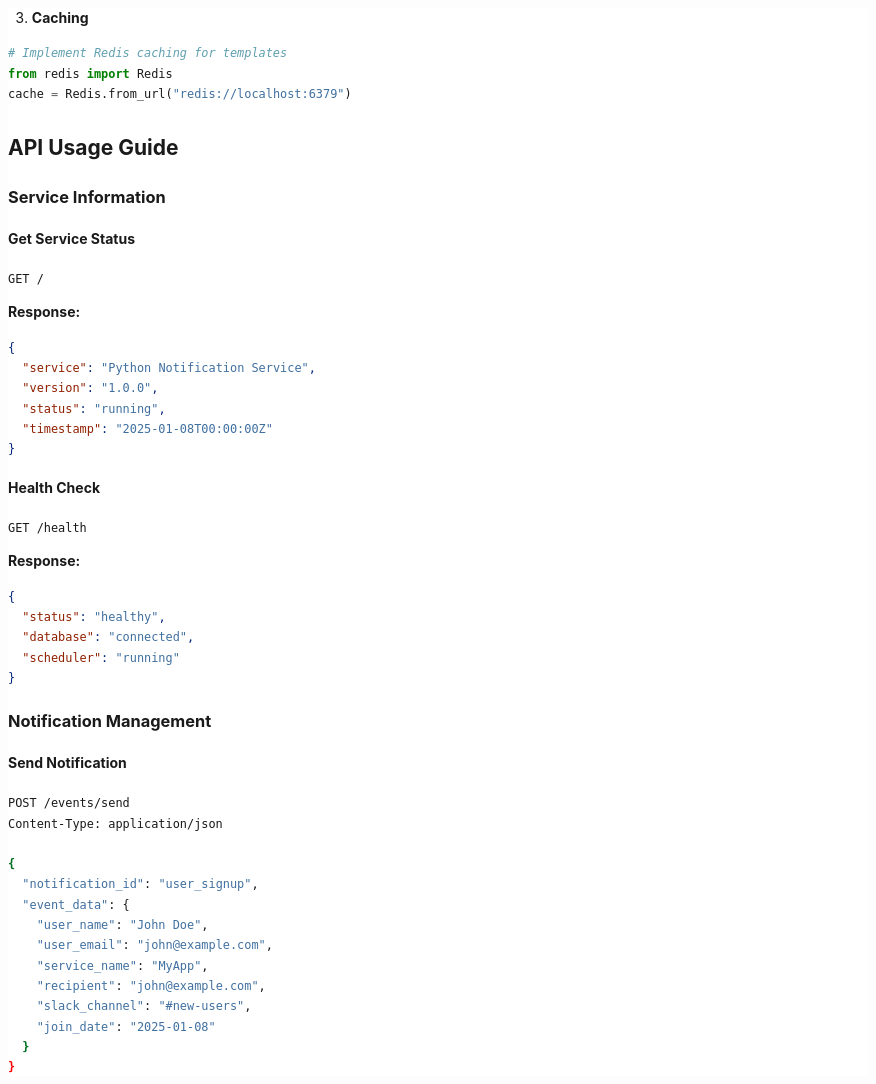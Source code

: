 3. **Caching**
```python
# Implement Redis caching for templates
from redis import Redis
cache = Redis.from_url("redis://localhost:6379")
```

## API Usage Guide

### Service Information

#### Get Service Status
```bash
GET /
```

**Response:**
```json
{
  "service": "Python Notification Service",
  "version": "1.0.0",
  "status": "running",
  "timestamp": "2025-01-08T00:00:00Z"
}
```

#### Health Check
```bash
GET /health
```

**Response:**
```json
{
  "status": "healthy",
  "database": "connected",
  "scheduler": "running"
}
```

### Notification Management

#### Send Notification
```bash
POST /events/send
Content-Type: application/json

{
  "notification_id": "user_signup",
  "event_data": {
    "user_name": "John Doe",
    "user_email": "john@example.com",
    "service_name": "MyApp",
    "recipient": "john@example.com",
    "slack_channel": "#new-users",
    "join_date": "2025-01-08"
  }
}
```
